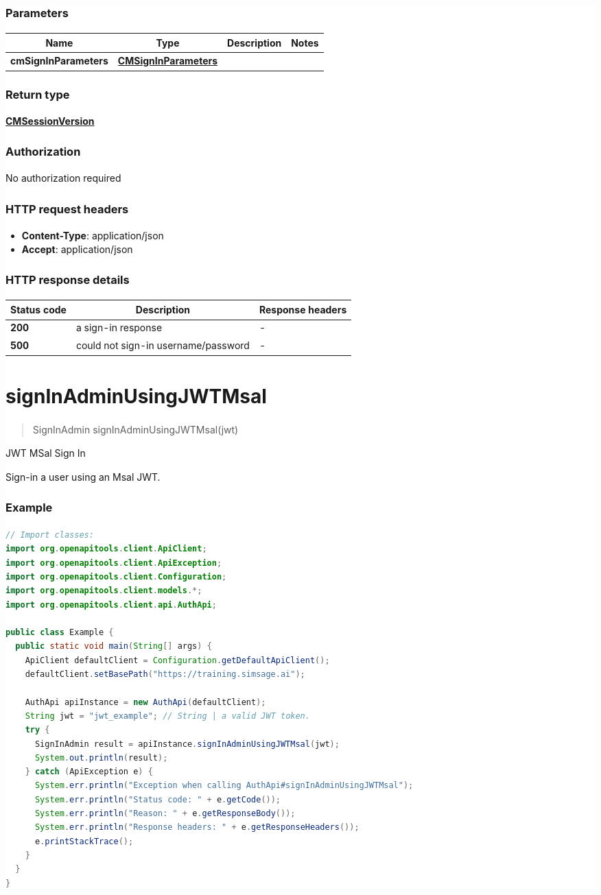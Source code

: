 ### Parameters

| Name | Type | Description  | Notes |
|------------- | ------------- | ------------- | -------------|
| **cmSignInParameters** | [**CMSignInParameters**](CMSignInParameters.md)|  | |

### Return type

[**CMSessionVersion**](CMSessionVersion.md)

### Authorization

No authorization required

### HTTP request headers

 - **Content-Type**: application/json
 - **Accept**: application/json

### HTTP response details
| Status code | Description | Response headers |
|-------------|-------------|------------------|
| **200** | a sign-in response |  -  |
| **500** | could not sign-in username/password |  -  |

<a id="signInAdminUsingJWTMsal"></a>
# **signInAdminUsingJWTMsal**
> SignInAdmin signInAdminUsingJWTMsal(jwt)

JWT MSal Sign In

Sign-in a user using an Msal JWT.

### Example
```java
// Import classes:
import org.openapitools.client.ApiClient;
import org.openapitools.client.ApiException;
import org.openapitools.client.Configuration;
import org.openapitools.client.models.*;
import org.openapitools.client.api.AuthApi;

public class Example {
  public static void main(String[] args) {
    ApiClient defaultClient = Configuration.getDefaultApiClient();
    defaultClient.setBasePath("https://training.simsage.ai");

    AuthApi apiInstance = new AuthApi(defaultClient);
    String jwt = "jwt_example"; // String | a valid JWT token.
    try {
      SignInAdmin result = apiInstance.signInAdminUsingJWTMsal(jwt);
      System.out.println(result);
    } catch (ApiException e) {
      System.err.println("Exception when calling AuthApi#signInAdminUsingJWTMsal");
      System.err.println("Status code: " + e.getCode());
      System.err.println("Reason: " + e.getResponseBody());
      System.err.println("Response headers: " + e.getResponseHeaders());
      e.printStackTrace();
    }
  }
}
```